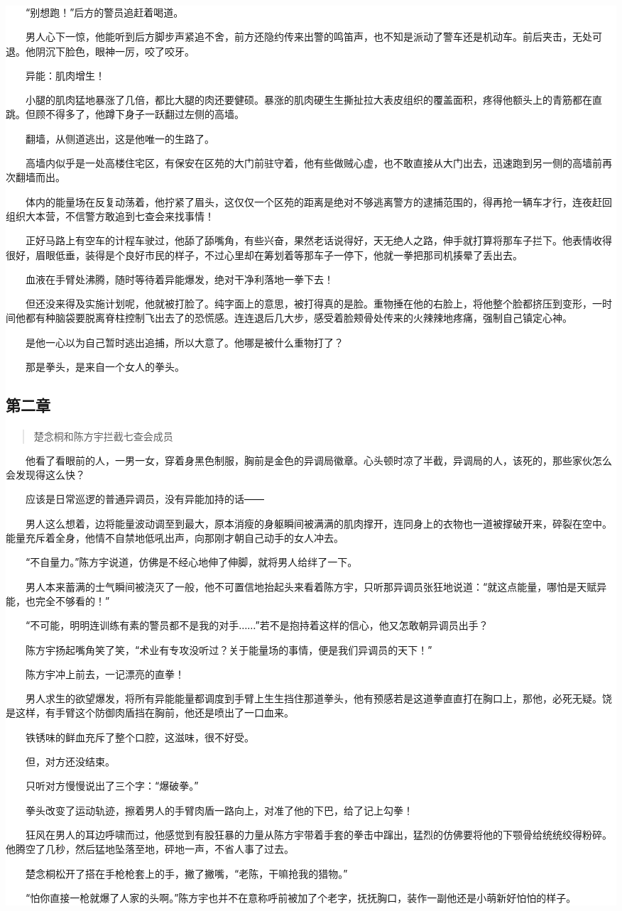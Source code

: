 　　“别想跑！”后方的警员追赶着喝道。

　　男人心下一惊，他能听到后方脚步声紧追不舍，前方还隐约传来出警的鸣笛声，也不知是派动了警车还是机动车。前后夹击，无处可退。他阴沉下脸色，眼神一厉，咬了咬牙。

　　异能：肌肉增生！

　　小腿的肌肉猛地暴涨了几倍，都比大腿的肉还要健硕。暴涨的肌肉硬生生撕扯拉大表皮组织的覆盖面积，疼得他额头上的青筋都在直跳。但顾不得多了，他蹲下身子一跃翻过左侧的高墙。

　　翻墙，从侧道逃出，这是他唯一的生路了。

　　高墙内似乎是一处高楼住宅区，有保安在区苑的大门前驻守着，他有些做贼心虚，也不敢直接从大门出去，迅速跑到另一侧的高墙前再次翻墙而出。

　　体内的能量场在反复动荡着，他拧紧了眉头，这仅仅一个区苑的距离是绝对不够逃离警方的逮捕范围的，得再抢一辆车才行，连夜赶回组织大本营，不信警方敢追到七查会来找事情！

　　正好马路上有空车的计程车驶过，他舔了舔嘴角，有些兴奋，果然老话说得好，天无绝人之路，伸手就打算将那车子拦下。他表情收得很好，眉眼低垂，装得是个良好市民的样子，不过心里却在筹划着等那车子一停下，他就一拳把那司机揍晕了丢出去。

　　血液在手臂处沸腾，随时等待着异能爆发，绝对干净利落地一拳下去！

　　但还没来得及实施计划呢，他就被打脸了。纯字面上的意思，被打得真的是脸。重物捶在他的右脸上，将他整个脸都挤压到变形，一时间他都有种脑袋要脱离脊柱控制飞出去了的恐慌感。连连退后几大步，感受着脸颊骨处传来的火辣辣地疼痛，强制自己镇定心神。

　　是他一心以为自己暂时逃出追捕，所以大意了。他哪是被什么重物打了？

　　那是拳头，是来自一个女人的拳头。

## 第二章

> 楚念桐和陈方宇拦截七查会成员
> 

　　他看了看眼前的人，一男一女，穿着身黑色制服，胸前是金色的异调局徽章。心头顿时凉了半截，异调局的人，该死的，那些家伙怎么会发现得这么快？

　　应该是日常巡逻的普通异调员，没有异能加持的话——

　　男人这么想着，边将能量波动调至到最大，原本消瘦的身躯瞬间被满满的肌肉撑开，连同身上的衣物也一道被撑破开来，碎裂在空中。能量充斥着全身，他情不自禁地低吼出声，向那刚才朝自己动手的女人冲去。

　　“不自量力。”陈方宇说道，仿佛是不经心地伸了伸脚，就将男人给绊了一下。

　　男人本来蓄满的士气瞬间被浇灭了一般，他不可置信地抬起头来看着陈方宇，只听那异调员张狂地说道：“就这点能量，哪怕是天赋异能，也完全不够看的！”

　　“不可能，明明连训练有素的警员都不是我的对手……”若不是抱持着这样的信心，他又怎敢朝异调员出手？

　　陈方宇扬起嘴角笑了笑，“术业有专攻没听过？关于能量场的事情，便是我们异调员的天下！”

　　陈方宇冲上前去，一记漂亮的直拳！

　　男人求生的欲望爆发，将所有异能能量都调度到手臂上生生挡住那道拳头，他有预感若是这道拳直直打在胸口上，那他，必死无疑。饶是这样，有手臂这个防御肉盾挡在胸前，他还是喷出了一口血来。

　　铁锈味的鲜血充斥了整个口腔，这滋味，很不好受。

　　但，对方还没结束。

　　只听对方慢慢说出了三个字：“爆破拳。”

　　拳头改变了运动轨迹，擦着男人的手臂肉盾一路向上，对准了他的下巴，给了记上勾拳！

　　狂风在男人的耳边呼啸而过，他感觉到有股狂暴的力量从陈方宇带着手套的拳击中蹿出，猛烈的仿佛要将他的下颚骨给统统绞得粉碎。他腾空了几秒，然后猛地坠落至地，砰地一声，不省人事了过去。

　　楚念桐松开了搭在手枪枪套上的手，撇了撇嘴，“老陈，干嘛抢我的猎物。”

　　“怕你直接一枪就爆了人家的头啊。”陈方宇也并不在意称呼前被加了个老字，抚抚胸口，装作一副他还是小萌新好怕怕的样子。
